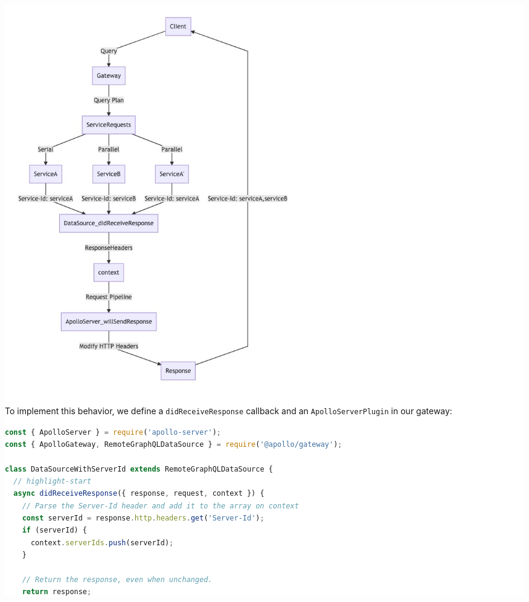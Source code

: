 <img alt="Flowchart demonstrating willSendResponse usage" src="../images/willSendResponse-flowchart.png" width=500>

 To implement this behavior, we define a `didReceiveResponse` callback and an `ApolloServerPlugin` in our gateway:

```javascript
const { ApolloServer } = require('apollo-server');
const { ApolloGateway, RemoteGraphQLDataSource } = require('@apollo/gateway');

class DataSourceWithServerId extends RemoteGraphQLDataSource {
  // highlight-start
  async didReceiveResponse({ response, request, context }) {
    // Parse the Server-Id header and add it to the array on context
    const serverId = response.http.headers.get('Server-Id');
    if (serverId) {
      context.serverIds.push(serverId);
    }

    // Return the response, even when unchanged.
    return response;
```